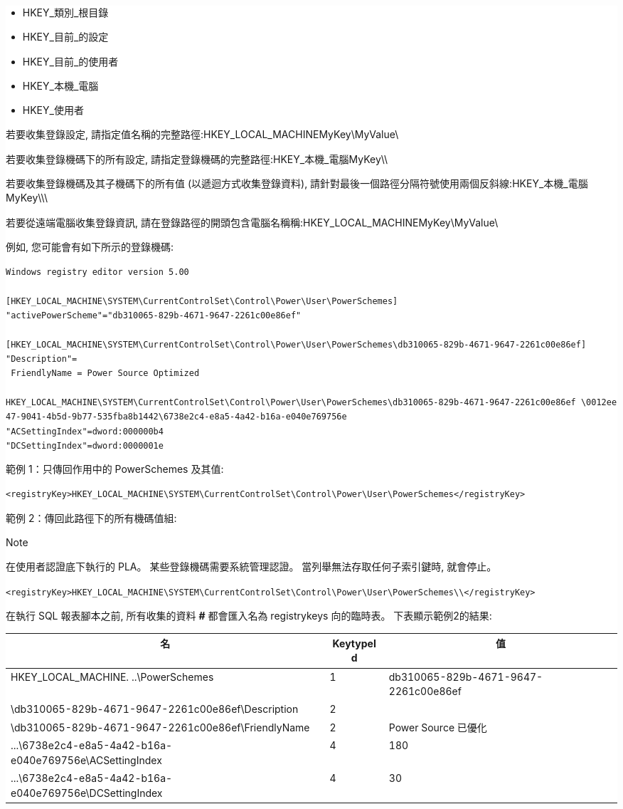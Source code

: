 * HKEY\_類別\_根目錄

* HKEY\_目前\_的設定

* HKEY\_目前\_的使用者

* HKEY\_本機\_電腦

* HKEY\_使用者

若要收集登錄設定, 請指定值名稱的完整路徑:HKEY\_LOCAL\_MACHINEMyKey\\MyValue\\

若要收集登錄機碼下的所有設定, 請指定登錄機碼的完整路徑:HKEY\_本機\_電腦MyKey\\\\

若要收集登錄機碼及其子機碼下的所有值 (以遞迴方式收集登錄資料), 請針對最後一個路徑分隔符號使用兩個反斜線:HKEY\_本機\_電腦MyKey\\\\\\

若要從遠端電腦收集登錄資訊, 請在登錄路徑的開頭包含電腦名稱稱:HKEY\_LOCAL\_MACHINEMyKey\\MyValue\\

例如, 您可能會有如下所示的登錄機碼:

``` syntax
Windows registry editor version 5.00

[HKEY_LOCAL_MACHINE\SYSTEM\CurrentControlSet\Control\Power\User\PowerSchemes]
"activePowerScheme"="db310065-829b-4671-9647-2261c00e86ef"

[HKEY_LOCAL_MACHINE\SYSTEM\CurrentControlSet\Control\Power\User\PowerSchemes\db310065-829b-4671-9647-2261c00e86ef]
"Description"=
 FriendlyName = Power Source Optimized 

HKEY_LOCAL_MACHINE\SYSTEM\CurrentControlSet\Control\Power\User\PowerSchemes\db310065-829b-4671-9647-2261c00e86ef \0012ee47-9041-4b5d-9b77-535fba8b1442\6738e2c4-e8a5-4a42-b16a-e040e769756e
"ACSettingIndex"=dword:000000b4
"DCSettingIndex"=dword:0000001e
```

範例 1：只傳回作用中的 PowerSchemes 及其值:

``` syntax
<registryKey>HKEY_LOCAL_MACHINE\SYSTEM\CurrentControlSet\Control\Power\User\PowerSchemes</registryKey>
```

範例 2：傳回此路徑下的所有機碼值組:

> [!NOTE]
> 在使用者認證底下執行的 PLA。 某些登錄機碼需要系統管理認證。 當列舉無法存取任何子索引鍵時, 就會停止。

``` syntax
<registryKey>HKEY_LOCAL_MACHINE\SYSTEM\CurrentControlSet\Control\Power\User\PowerSchemes\\</registryKey>
```

在執行 SQL 報表腳本之前, 所有收集的資料 **\#** 都會匯入名為 registrykeys 向的臨時表。 下表顯示範例2的結果:

名 | KeytypeId | 值
------ | ----- | -------
HKEY_LOCAL_MACHINE. ..\PowerSchemes | 1 | db310065-829b-4671-9647-2261c00e86ef
\db310065-829b-4671-9647-2261c00e86ef\Description | 2 | |
\db310065-829b-4671-9647-2261c00e86ef\FriendlyName | 2 | Power Source 已優化
...\6738e2c4-e8a5-4a42-b16a-e040e769756e\ACSettingIndex | 4 | 180
...\6738e2c4-e8a5-4a42-b16a-e040e769756e\DCSettingIndex | 4 | 30
